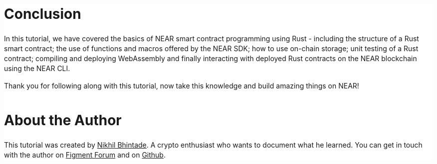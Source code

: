 # Conclusion

In this tutorial, we have covered the basics of NEAR smart contract programming using Rust - including the structure of a Rust smart contract; the use of functions and macros offered by the NEAR SDK; how to use on-chain storage; unit testing of a Rust contract; compiling and deploying WebAssembly and finally interacting with deployed Rust contracts on the NEAR blockchain using the NEAR CLI.

Thank you for following along with this tutorial, now take this knowledge and build amazing things on NEAR!

# About the Author

This tutorial was created by [Nikhil Bhintade](https://www.linkedin.com/in/nikbhintade). A crypto enthusiast who wants to document what he learned. You can get in touch with the author on [Figment Forum](https://community.figment.io/u/nikbhintade/) and on [Github](https://github.com/nikbhintade).

